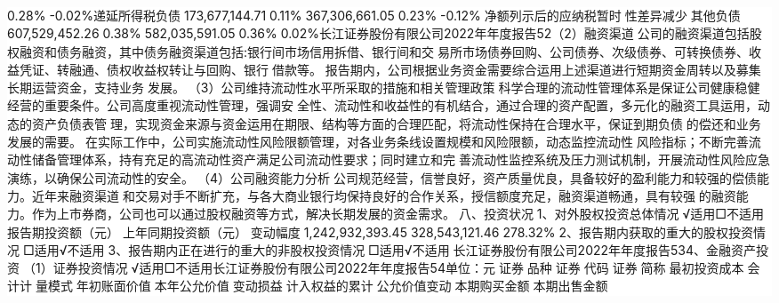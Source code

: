 0.28%
-0.02%递延所得税负债
173,677,144.71
0.11%
367,306,661.05
0.23%
-0.12%
净额列示后的应纳税暂时
性差异减少
其他负债
607,529,452.26
0.38%
582,035,591.05
0.36%
0.02%长江证券股份有限公司2022年年度报告52（2）融资渠道
公司的融资渠道包括股权融资和债务融资，其中债务融资渠道包括:银行间市场信用拆借、银行间和交
易所市场债券回购、公司债券、次级债券、可转换债券、收益凭证、转融通、债权收益权转让与回购、银行
借款等。
报告期内，公司根据业务资金需要综合运用上述渠道进行短期资金周转以及募集长期运营资金，支持业务
发展。
（3）公司维持流动性水平所采取的措施和相关管理政策
科学合理的流动性管理体系是保证公司健康稳健经营的重要条件。公司高度重视流动性管理，强调安
全性、流动性和收益性的有机结合，通过合理的资产配置，多元化的融资工具运用，动态的资产负债表管
理，实现资金来源与资金运用在期限、结构等方面的合理匹配，将流动性保持在合理水平，保证到期负债
的偿还和业务发展的需要。
在实际工作中，公司实施流动性风险限额管理，对各业务条线设置规模和风险限额，动态监控流动性
风险指标；不断完善流动性储备管理体系，持有充足的高流动性资产满足公司流动性要求；同时建立和完
善流动性监控系统及压力测试机制，开展流动性风险应急演练，以确保公司流动性的安全。
（4）公司融资能力分析
公司规范经营，信誉良好，资产质量优良，具备较好的盈利能力和较强的偿债能力。近年来融资渠道
和交易对手不断扩充，与各大商业银行均保持良好的合作关系，授信额度充足，融资渠道畅通，具有较强
的融资能力。作为上市券商，公司也可以通过股权融资等方式，解决长期发展的资金需求。
八、投资状况
1、对外股权投资总体情况
√适用□不适用
报告期投资额（元）
上年同期投资额（元）
变动幅度
1,242,932,393.45
328,543,121.46
278.32%
2、报告期内获取的重大的股权投资情况
□适用√不适用
3、报告期内正在进行的重大的非股权投资情况
□适用√不适用
长江证券股份有限公司2022年年度报告534、金融资产投资
（1）证券投资情况
√适用□不适用长江证券股份有限公司2022年年度报告54单位：元
证券
品种
证券
代码
证券
简称
最初投资成本
会计计
量模式
年初账面价值
本年公允价值
变动损益
计入权益的累计
公允价值变动
本期购买金额
本期出售金额